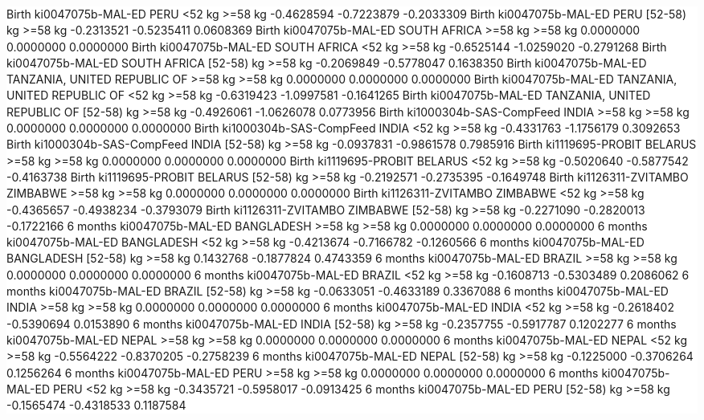 Birth       ki0047075b-MAL-ED          PERU                           <52 kg               >=58 kg           -0.4628594   -0.7223879   -0.2033309
Birth       ki0047075b-MAL-ED          PERU                           [52-58) kg           >=58 kg           -0.2313521   -0.5235411    0.0608369
Birth       ki0047075b-MAL-ED          SOUTH AFRICA                   >=58 kg              >=58 kg            0.0000000    0.0000000    0.0000000
Birth       ki0047075b-MAL-ED          SOUTH AFRICA                   <52 kg               >=58 kg           -0.6525144   -1.0259020   -0.2791268
Birth       ki0047075b-MAL-ED          SOUTH AFRICA                   [52-58) kg           >=58 kg           -0.2069849   -0.5778047    0.1638350
Birth       ki0047075b-MAL-ED          TANZANIA, UNITED REPUBLIC OF   >=58 kg              >=58 kg            0.0000000    0.0000000    0.0000000
Birth       ki0047075b-MAL-ED          TANZANIA, UNITED REPUBLIC OF   <52 kg               >=58 kg           -0.6319423   -1.0997581   -0.1641265
Birth       ki0047075b-MAL-ED          TANZANIA, UNITED REPUBLIC OF   [52-58) kg           >=58 kg           -0.4926061   -1.0626078    0.0773956
Birth       ki1000304b-SAS-CompFeed    INDIA                          >=58 kg              >=58 kg            0.0000000    0.0000000    0.0000000
Birth       ki1000304b-SAS-CompFeed    INDIA                          <52 kg               >=58 kg           -0.4331763   -1.1756179    0.3092653
Birth       ki1000304b-SAS-CompFeed    INDIA                          [52-58) kg           >=58 kg           -0.0937831   -0.9861578    0.7985916
Birth       ki1119695-PROBIT           BELARUS                        >=58 kg              >=58 kg            0.0000000    0.0000000    0.0000000
Birth       ki1119695-PROBIT           BELARUS                        <52 kg               >=58 kg           -0.5020640   -0.5877542   -0.4163738
Birth       ki1119695-PROBIT           BELARUS                        [52-58) kg           >=58 kg           -0.2192571   -0.2735395   -0.1649748
Birth       ki1126311-ZVITAMBO         ZIMBABWE                       >=58 kg              >=58 kg            0.0000000    0.0000000    0.0000000
Birth       ki1126311-ZVITAMBO         ZIMBABWE                       <52 kg               >=58 kg           -0.4365657   -0.4938234   -0.3793079
Birth       ki1126311-ZVITAMBO         ZIMBABWE                       [52-58) kg           >=58 kg           -0.2271090   -0.2820013   -0.1722166
6 months    ki0047075b-MAL-ED          BANGLADESH                     >=58 kg              >=58 kg            0.0000000    0.0000000    0.0000000
6 months    ki0047075b-MAL-ED          BANGLADESH                     <52 kg               >=58 kg           -0.4213674   -0.7166782   -0.1260566
6 months    ki0047075b-MAL-ED          BANGLADESH                     [52-58) kg           >=58 kg            0.1432768   -0.1877824    0.4743359
6 months    ki0047075b-MAL-ED          BRAZIL                         >=58 kg              >=58 kg            0.0000000    0.0000000    0.0000000
6 months    ki0047075b-MAL-ED          BRAZIL                         <52 kg               >=58 kg           -0.1608713   -0.5303489    0.2086062
6 months    ki0047075b-MAL-ED          BRAZIL                         [52-58) kg           >=58 kg           -0.0633051   -0.4633189    0.3367088
6 months    ki0047075b-MAL-ED          INDIA                          >=58 kg              >=58 kg            0.0000000    0.0000000    0.0000000
6 months    ki0047075b-MAL-ED          INDIA                          <52 kg               >=58 kg           -0.2618402   -0.5390694    0.0153890
6 months    ki0047075b-MAL-ED          INDIA                          [52-58) kg           >=58 kg           -0.2357755   -0.5917787    0.1202277
6 months    ki0047075b-MAL-ED          NEPAL                          >=58 kg              >=58 kg            0.0000000    0.0000000    0.0000000
6 months    ki0047075b-MAL-ED          NEPAL                          <52 kg               >=58 kg           -0.5564222   -0.8370205   -0.2758239
6 months    ki0047075b-MAL-ED          NEPAL                          [52-58) kg           >=58 kg           -0.1225000   -0.3706264    0.1256264
6 months    ki0047075b-MAL-ED          PERU                           >=58 kg              >=58 kg            0.0000000    0.0000000    0.0000000
6 months    ki0047075b-MAL-ED          PERU                           <52 kg               >=58 kg           -0.3435721   -0.5958017   -0.0913425
6 months    ki0047075b-MAL-ED          PERU                           [52-58) kg           >=58 kg           -0.1565474   -0.4318533    0.1187584